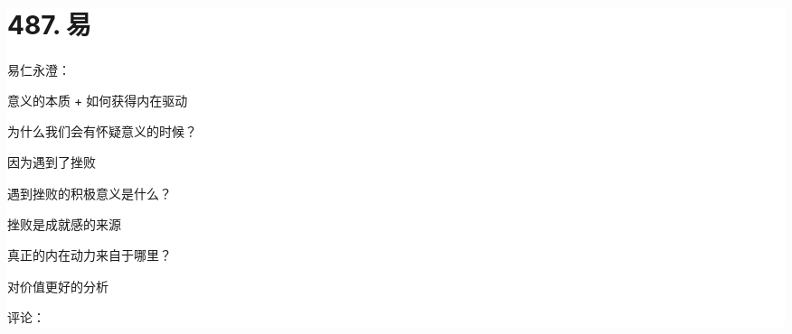 # 487\. 易

易仁永澄：

意义的本质 + 如何获得内在驱动

为什么我们会有怀疑意义的时候？

因为遇到了挫败

遇到挫败的积极意义是什么？

挫败是成就感的来源

真正的内在动力来自于哪里？

对价值更好的分析

评论：
